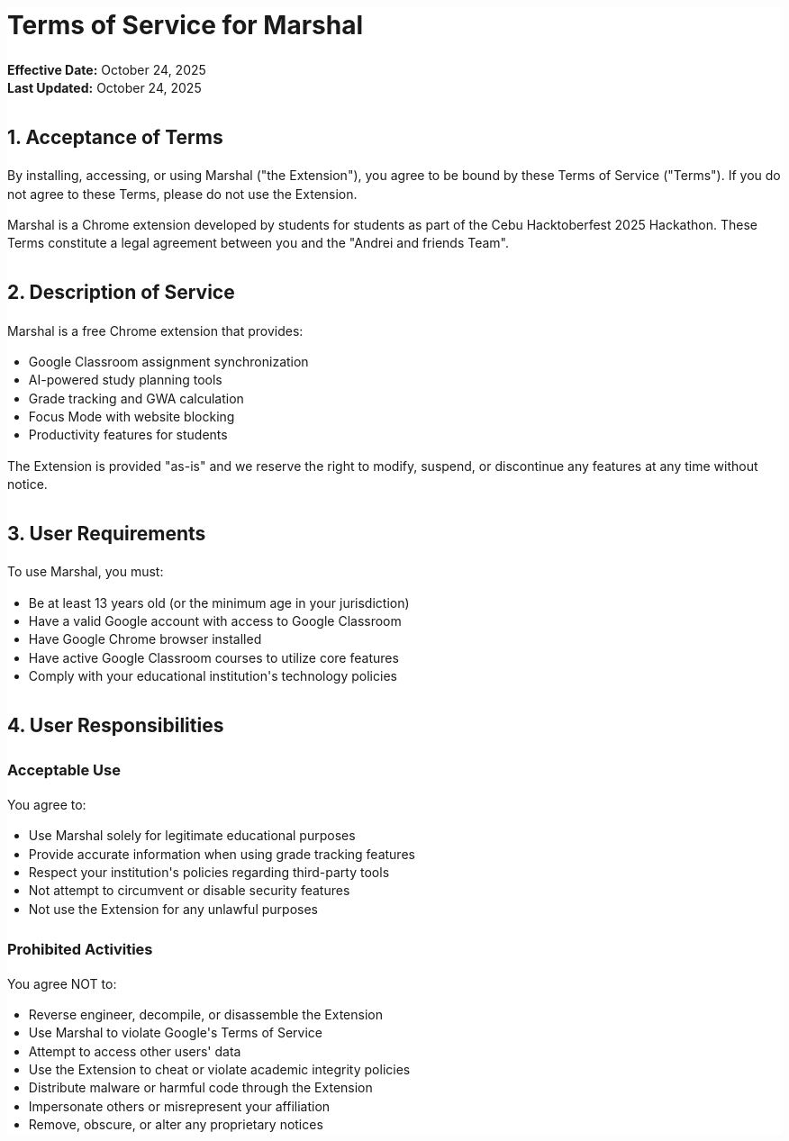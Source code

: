 # Terms of Service for Marshal

**Effective Date:** October 24, 2025  
**Last Updated:** October 24, 2025

## 1. Acceptance of Terms

By installing, accessing, or using Marshal ("the Extension"), you agree to be bound by these Terms of Service ("Terms"). If you do not agree to these Terms, please do not use the Extension.

Marshal is a Chrome extension developed by students for students as part of the Cebu Hacktoberfest 2025 Hackathon. These Terms constitute a legal agreement between you and the "Andrei and friends Team".

## 2. Description of Service

Marshal is a free Chrome extension that provides:
- Google Classroom assignment synchronization
- AI-powered study planning tools
- Grade tracking and GWA calculation
- Focus Mode with website blocking
- Productivity features for students

The Extension is provided "as-is" and we reserve the right to modify, suspend, or discontinue any features at any time without notice.

## 3. User Requirements

To use Marshal, you must:
- Be at least 13 years old (or the minimum age in your jurisdiction)
- Have a valid Google account with access to Google Classroom
- Have Google Chrome browser installed
- Have active Google Classroom courses to utilize core features
- Comply with your educational institution's technology policies

## 4. User Responsibilities

### Acceptable Use
You agree to:
- Use Marshal solely for legitimate educational purposes
- Provide accurate information when using grade tracking features
- Respect your institution's policies regarding third-party tools
- Not attempt to circumvent or disable security features
- Not use the Extension for any unlawful purposes

### Prohibited Activities
You agree NOT to:
- Reverse engineer, decompile, or disassemble the Extension
- Use Marshal to violate Google's Terms of Service
- Attempt to access other users' data
- Use the Extension to cheat or violate academic integrity policies
- Distribute malware or harmful code through the Extension
- Impersonate others or misrepresent your affiliation
- Remove, obscure, or alter any proprietary notices
